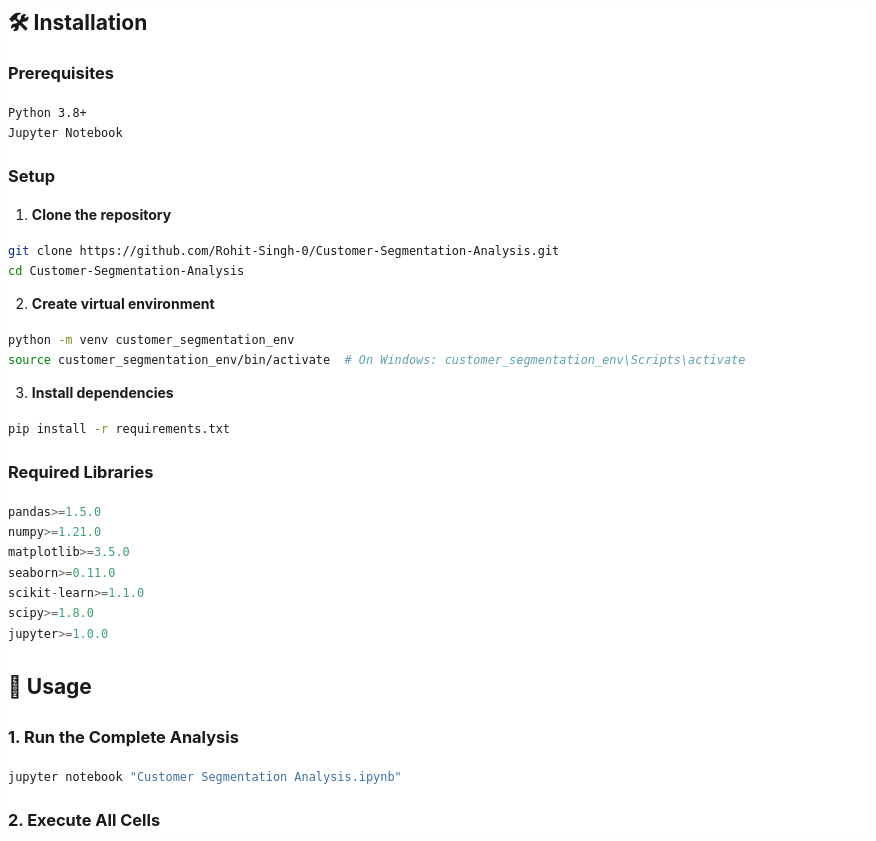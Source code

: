 ## 🛠️ Installation

### Prerequisites

```bash
Python 3.8+
Jupyter Notebook
```


### Setup

1. **Clone the repository**
```bash
git clone https://github.com/Rohit-Singh-0/Customer-Segmentation-Analysis.git
cd Customer-Segmentation-Analysis
```

2. **Create virtual environment**
```bash
python -m venv customer_segmentation_env
source customer_segmentation_env/bin/activate  # On Windows: customer_segmentation_env\Scripts\activate
```

3. **Install dependencies**
```bash
pip install -r requirements.txt
```


### Required Libraries

```python
pandas>=1.5.0
numpy>=1.21.0
matplotlib>=3.5.0
seaborn>=0.11.0
scikit-learn>=1.1.0
scipy>=1.8.0
jupyter>=1.0.0
```


## 📖 Usage

### 1. **Run the Complete Analysis**

```bash
jupyter notebook "Customer Segmentation Analysis.ipynb"
```


### 2. **Execute All Cells**
